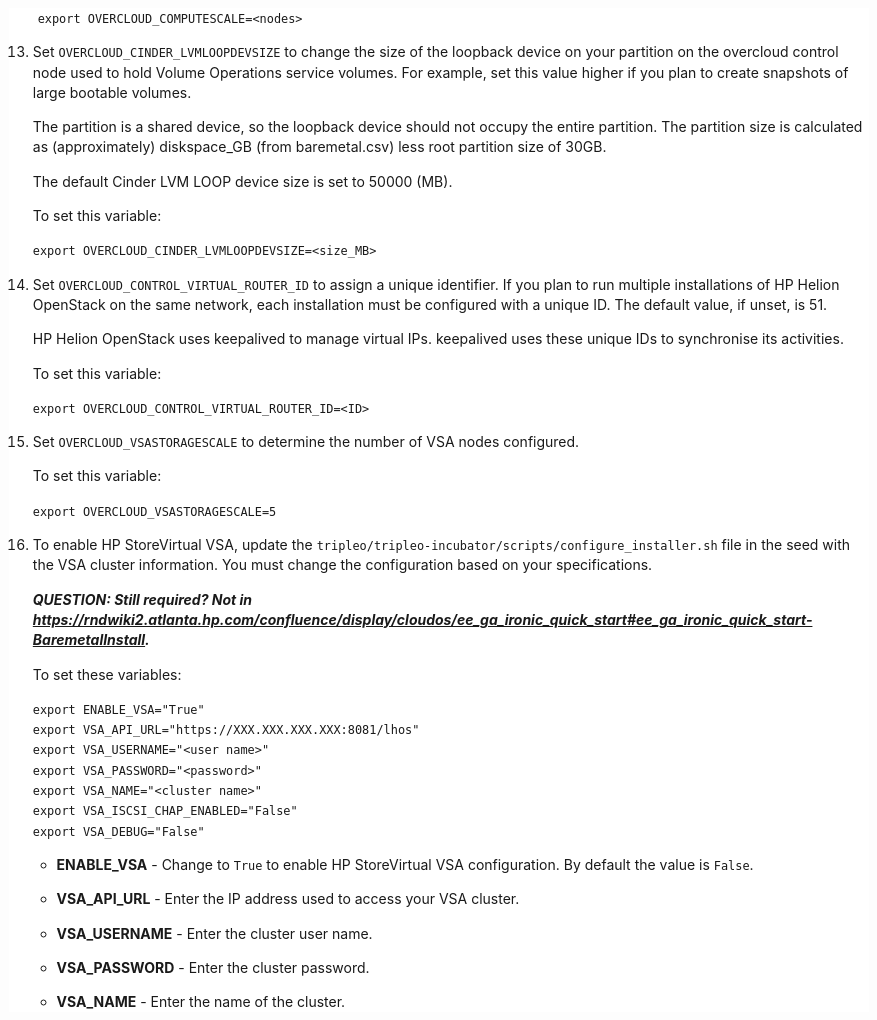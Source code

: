 		export OVERCLOUD_COMPUTESCALE=<nodes>

13. Set `OVERCLOUD_CINDER_LVMLOOPDEVSIZE` to change the size of the loopback device on your partition on the overcloud control node used to hold Volume Operations service volumes. For example, set this value higher if you plan to create snapshots of large bootable volumes. 

	The partition is a shared device, so the loopback device should not occupy the entire partition. The partition size is calculated as (approximately) diskspace_GB (from baremetal.csv) less root partition size of 30GB.

	The default Cinder LVM LOOP device size is set to 50000 (MB). 

	To set this variable:

		export OVERCLOUD_CINDER_LVMLOOPDEVSIZE=<size_MB>

14. Set `OVERCLOUD_CONTROL_VIRTUAL_ROUTER_ID` to assign a unique identifier. If you plan to run multiple installations of HP Helion OpenStack on the same network, each installation must be configured with a unique ID. The default value, if unset, is 51.

	HP Helion OpenStack uses keepalived to manage virtual IPs. keepalived uses these unique IDs to synchronise its activities. 

	To set this variable:

		export OVERCLOUD_CONTROL_VIRTUAL_ROUTER_ID=<ID>

15. Set `OVERCLOUD_VSASTORAGESCALE` to determine the number of VSA nodes configured.

	To set this variable:

		export OVERCLOUD_VSASTORAGESCALE=5

12. To enable HP StoreVirtual VSA, update the `tripleo/tripleo-incubator/scripts/configure_installer.sh` file in the seed with the VSA cluster information. You must change the configuration based on your specifications.

	***QUESTION: Still required? Not in https://rndwiki2.atlanta.hp.com/confluence/display/cloudos/ee_ga_ironic_quick_start#ee_ga_ironic_quick_start-BaremetalInstall.***

	To set these variables:

		export ENABLE_VSA="True"
		export VSA_API_URL="https://XXX.XXX.XXX.XXX:8081/lhos"
		export VSA_USERNAME="<user name>"
		export VSA_PASSWORD="<password>"
		export VSA_NAME="<cluster name>"
		export VSA_ISCSI_CHAP_ENABLED="False"
		export VSA_DEBUG="False"

    * **ENABLE_VSA** - Change to `True` to enable HP StoreVirtual VSA configuration. By default the value is `False`.
    
    * **VSA_API_URL** - Enter the IP address used to access your VSA cluster. 
    
    * **VSA_USERNAME** - Enter the cluster user name.
    
    * **VSA_PASSWORD** - Enter the cluster password.
    
    * **VSA_NAME** - Enter the name of the cluster.
    
